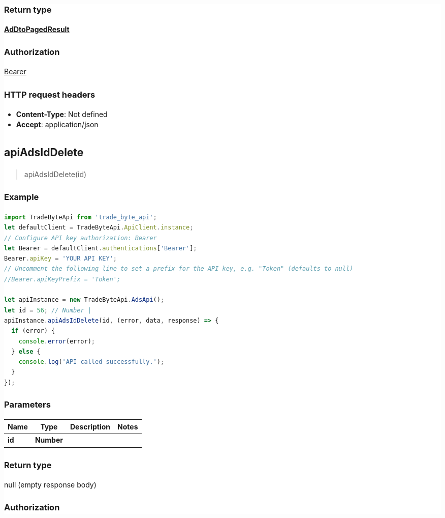 ### Return type

[**AdDtoPagedResult**](AdDtoPagedResult.md)

### Authorization

[Bearer](../README.md#Bearer)

### HTTP request headers

- **Content-Type**: Not defined
- **Accept**: application/json


## apiAdsIdDelete

> apiAdsIdDelete(id)



### Example

```javascript
import TradeByteApi from 'trade_byte_api';
let defaultClient = TradeByteApi.ApiClient.instance;
// Configure API key authorization: Bearer
let Bearer = defaultClient.authentications['Bearer'];
Bearer.apiKey = 'YOUR API KEY';
// Uncomment the following line to set a prefix for the API key, e.g. "Token" (defaults to null)
//Bearer.apiKeyPrefix = 'Token';

let apiInstance = new TradeByteApi.AdsApi();
let id = 56; // Number | 
apiInstance.apiAdsIdDelete(id, (error, data, response) => {
  if (error) {
    console.error(error);
  } else {
    console.log('API called successfully.');
  }
});
```

### Parameters


Name | Type | Description  | Notes
------------- | ------------- | ------------- | -------------
 **id** | **Number**|  | 

### Return type

null (empty response body)

### Authorization
